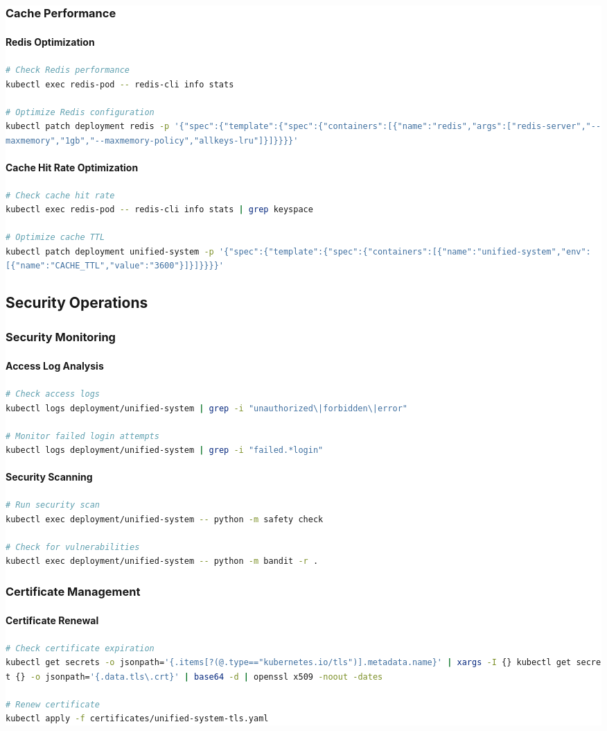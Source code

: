 ### Cache Performance

#### Redis Optimization

```bash
# Check Redis performance
kubectl exec redis-pod -- redis-cli info stats

# Optimize Redis configuration
kubectl patch deployment redis -p '{"spec":{"template":{"spec":{"containers":[{"name":"redis","args":["redis-server","--maxmemory","1gb","--maxmemory-policy","allkeys-lru"]}]}}}}'
```

#### Cache Hit Rate Optimization

```bash
# Check cache hit rate
kubectl exec redis-pod -- redis-cli info stats | grep keyspace

# Optimize cache TTL
kubectl patch deployment unified-system -p '{"spec":{"template":{"spec":{"containers":[{"name":"unified-system","env":[{"name":"CACHE_TTL","value":"3600"}]}]}}}}'
```

## Security Operations

### Security Monitoring

#### Access Log Analysis

```bash
# Check access logs
kubectl logs deployment/unified-system | grep -i "unauthorized\|forbidden\|error"

# Monitor failed login attempts
kubectl logs deployment/unified-system | grep -i "failed.*login"
```

#### Security Scanning

```bash
# Run security scan
kubectl exec deployment/unified-system -- python -m safety check

# Check for vulnerabilities
kubectl exec deployment/unified-system -- python -m bandit -r .
```

### Certificate Management

#### Certificate Renewal

```bash
# Check certificate expiration
kubectl get secrets -o jsonpath='{.items[?(@.type=="kubernetes.io/tls")].metadata.name}' | xargs -I {} kubectl get secret {} -o jsonpath='{.data.tls\.crt}' | base64 -d | openssl x509 -noout -dates

# Renew certificate
kubectl apply -f certificates/unified-system-tls.yaml
```
